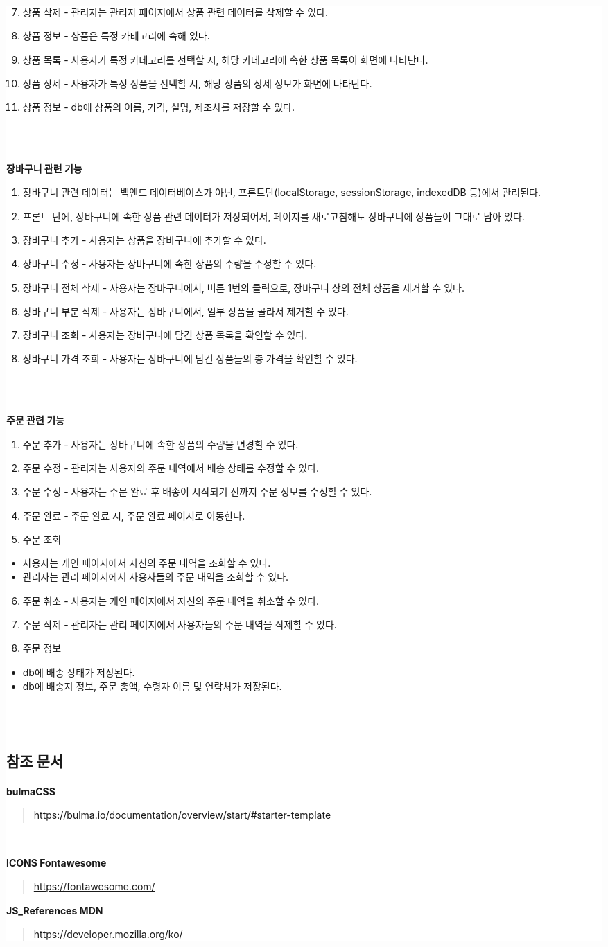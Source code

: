 7. 상품 삭제 - 관리자는 관리자 페이지에서 상품 관련 데이터를 삭제할 수 있다.

8. 상품 정보 - 상품은 특정 카테고리에 속해 있다.

9. 상품 목록 - 사용자가 특정 카테고리를 선택할 시, 해당 카테고리에 속한 상품 목록이 화면에 나타난다.

10. 상품 상세 - 사용자가 특정 상품을 선택할 시, 해당 상품의 상세 정보가 화면에 나타난다.

11. 상품 정보 - db에 상품의 이름, 가격, 설명, 제조사를 저장할 수 있다.

<br />
<br />

**장바구니 관련 기능**

1. 장바구니 관련 데이터는 백엔드 데이터베이스가 아닌, 프론트단(localStorage, sessionStorage, indexedDB 등)에서 관리된다.

2. 프론트 단에, 장바구니에 속한 상품 관련 데이터가 저장되어서, 페이지를 새로고침해도 장바구니에 상품들이 그대로 남아 있다.

3. 장바구니 추가 - 사용자는 상품을 장바구니에 추가할 수 있다.

4. 장바구니 수정 - 사용자는 장바구니에 속한 상품의 수량을 수정할 수 있다.

5. 장바구니 전체 삭제 - 사용자는 장바구니에서, 버튼 1번의 클릭으로, 장바구니 상의 전체 상품을 제거할 수 있다.

6. 장바구니 부분 삭제 - 사용자는 장바구니에서, 일부 상품을 골라서 제거할 수 있다.

7. 장바구니 조회 - 사용자는 장바구니에 담긴 상품 목록을 확인할 수 있다.

8. 장바구니 가격 조회 - 사용자는 장바구니에 담긴 상품들의 총 가격을 확인할 수 있다.

<br />
<br />

**주문 관련 기능**

1. 주문 추가 - 사용자는 장바구니에 속한 상품의 수량을 변경할 수 있다.

2. 주문 수정 - 관리자는 사용자의 주문 내역에서 배송 상태를 수정할 수 있다.

3. 주문 수정 - 사용자는 주문 완료 후 배송이 시작되기 전까지 주문 정보를 수정할 수 있다.

4. 주문 완료 - 주문 완료 시, 주문 완료 페이지로 이동한다.

5. 주문 조회

- 사용자는 개인 페이지에서 자신의 주문 내역을 조회할 수 있다.
- 관리자는 관리 페이지에서 사용자들의 주문 내역을 조회할 수 있다.

6. 주문 취소 - 사용자는 개인 페이지에서 자신의 주문 내역을 취소할 수 있다.

7. 주문 삭제 - 관리자는 관리 페이지에서 사용자들의 주문 내역을 삭제할 수 있다.

8. 주문 정보

- db에 배송 상태가 저장된다.
- db에 배송지 정보, 주문 총액, 수령자 이름 및 연락처가 저장된다.

<br />
<br />

## 참조 문서

**bulmaCSS**

> https://bulma.io/documentation/overview/start/#starter-template

<br />

**ICONS Fontawesome**

> https://fontawesome.com/

**JS_References MDN**

> https://developer.mozilla.org/ko/
